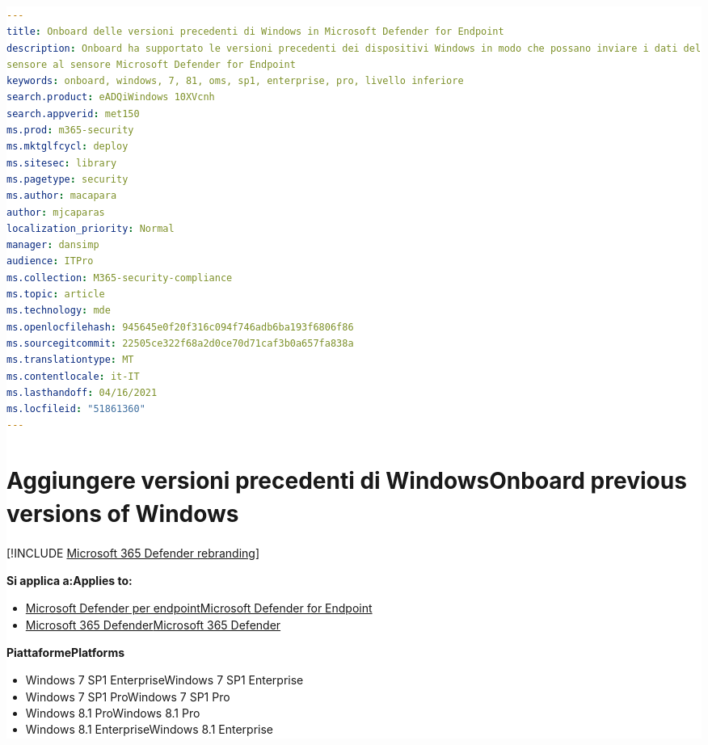 ```yaml
---
title: Onboard delle versioni precedenti di Windows in Microsoft Defender for Endpoint
description: Onboard ha supportato le versioni precedenti dei dispositivi Windows in modo che possano inviare i dati del sensore al sensore Microsoft Defender for Endpoint
keywords: onboard, windows, 7, 81, oms, sp1, enterprise, pro, livello inferiore
search.product: eADQiWindows 10XVcnh
search.appverid: met150
ms.prod: m365-security
ms.mktglfcycl: deploy
ms.sitesec: library
ms.pagetype: security
ms.author: macapara
author: mjcaparas
localization_priority: Normal
manager: dansimp
audience: ITPro
ms.collection: M365-security-compliance
ms.topic: article
ms.technology: mde
ms.openlocfilehash: 945645e0f20f316c094f746adb6ba193f6806f86
ms.sourcegitcommit: 22505ce322f68a2d0ce70d71caf3b0a657fa838a
ms.translationtype: MT
ms.contentlocale: it-IT
ms.lasthandoff: 04/16/2021
ms.locfileid: "51861360"
---
```

# <a name="onboard-previous-versions-of-windows"></a><span data-ttu-id="80c6f-104">Aggiungere versioni precedenti di Windows</span><span class="sxs-lookup"><span data-stu-id="80c6f-104">Onboard previous versions of Windows</span></span>

[!INCLUDE [Microsoft 365 Defender rebranding](../../includes/microsoft-defender.md)]


<span data-ttu-id="80c6f-105">**Si applica a:**</span><span class="sxs-lookup"><span data-stu-id="80c6f-105">**Applies to:**</span></span>
- [<span data-ttu-id="80c6f-106">Microsoft Defender per endpoint</span><span class="sxs-lookup"><span data-stu-id="80c6f-106">Microsoft Defender for Endpoint</span></span>](https://go.microsoft.com/fwlink/p/?linkid=2154037)
- [<span data-ttu-id="80c6f-107">Microsoft 365 Defender</span><span class="sxs-lookup"><span data-stu-id="80c6f-107">Microsoft 365 Defender</span></span>](https://go.microsoft.com/fwlink/?linkid=2118804)

<span data-ttu-id="80c6f-108">**Piattaforme**</span><span class="sxs-lookup"><span data-stu-id="80c6f-108">**Platforms**</span></span>
- <span data-ttu-id="80c6f-109">Windows 7 SP1 Enterprise</span><span class="sxs-lookup"><span data-stu-id="80c6f-109">Windows 7 SP1 Enterprise</span></span>
- <span data-ttu-id="80c6f-110">Windows 7 SP1 Pro</span><span class="sxs-lookup"><span data-stu-id="80c6f-110">Windows 7 SP1 Pro</span></span>
- <span data-ttu-id="80c6f-111">Windows 8.1 Pro</span><span class="sxs-lookup"><span data-stu-id="80c6f-111">Windows 8.1 Pro</span></span>
- <span data-ttu-id="80c6f-112">Windows 8.1 Enterprise</span><span class="sxs-lookup"><span data-stu-id="80c6f-112">Windows 8.1 Enterprise</span></span>
